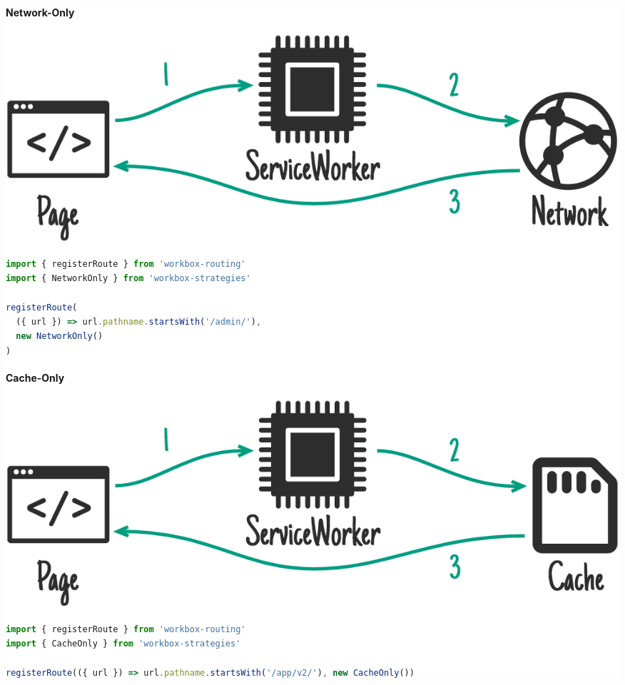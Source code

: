 #### Network-Only

![img](./img/8.png)

```js
import { registerRoute } from 'workbox-routing'
import { NetworkOnly } from 'workbox-strategies'

registerRoute(
  ({ url }) => url.pathname.startsWith('/admin/'),
  new NetworkOnly()
)
```

#### Cache-Only

![img](./img/9.png)

```js
import { registerRoute } from 'workbox-routing'
import { CacheOnly } from 'workbox-strategies'

registerRoute(({ url }) => url.pathname.startsWith('/app/v2/'), new CacheOnly())
```

